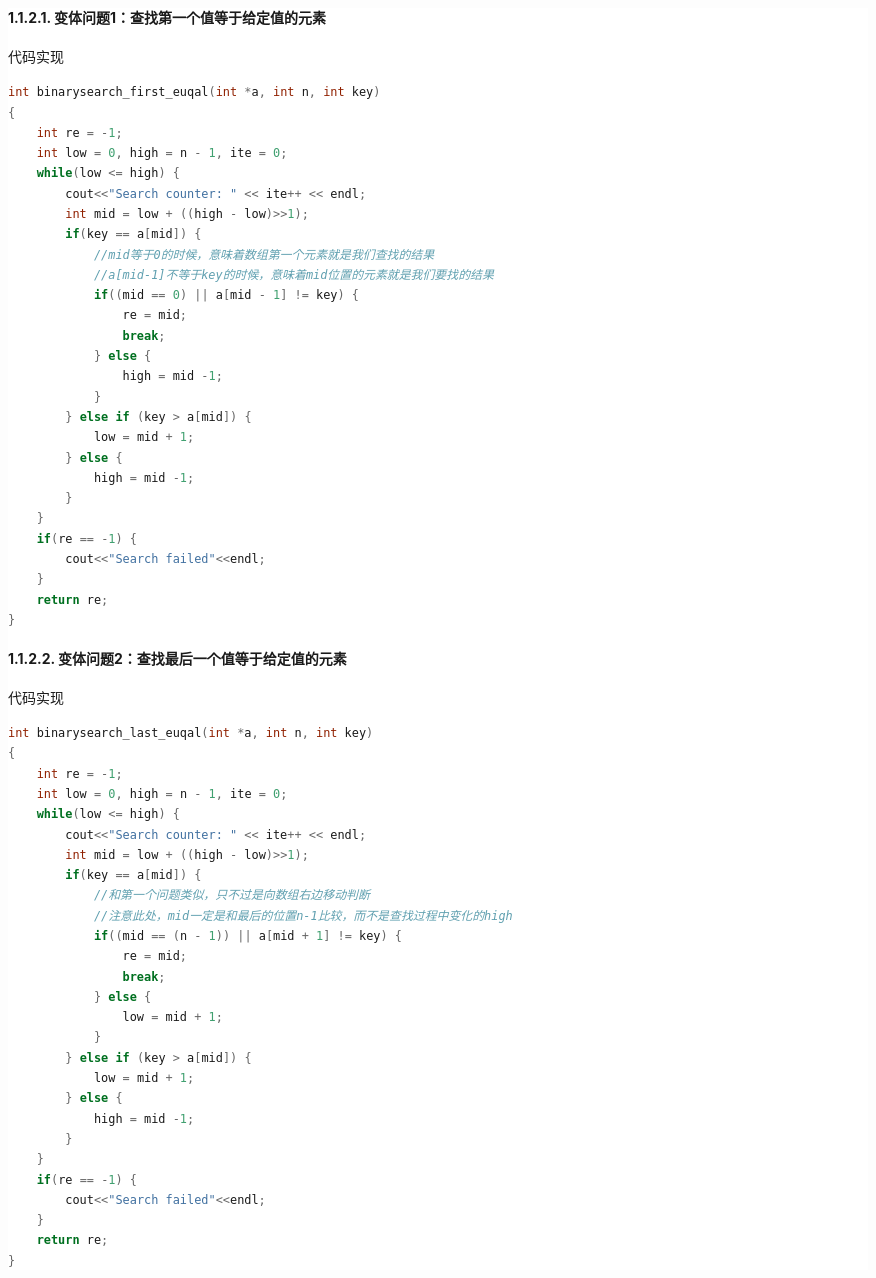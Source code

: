 #### 1.1.2.1. 变体问题1：查找第一个值等于给定值的元素

代码实现

```c++
int binarysearch_first_euqal(int *a, int n, int key)
{
    int re = -1;
    int low = 0, high = n - 1, ite = 0;
    while(low <= high) {
        cout<<"Search counter: " << ite++ << endl;
        int mid = low + ((high - low)>>1);
        if(key == a[mid]) {
            //mid等于0的时候，意味着数组第一个元素就是我们查找的结果
            //a[mid-1]不等于key的时候，意味着mid位置的元素就是我们要找的结果
            if((mid == 0) || a[mid - 1] != key) {
                re = mid;
                break;
            } else {
                high = mid -1;
            }
        } else if (key > a[mid]) {
            low = mid + 1;
        } else {
            high = mid -1;
        }
    }
    if(re == -1) {
        cout<<"Search failed"<<endl;
    }
    return re;
}
```

#### 1.1.2.2. 变体问题2：查找最后一个值等于给定值的元素

代码实现

```c++
int binarysearch_last_euqal(int *a, int n, int key)
{
    int re = -1;
    int low = 0, high = n - 1, ite = 0;
    while(low <= high) {
        cout<<"Search counter: " << ite++ << endl;
        int mid = low + ((high - low)>>1);
        if(key == a[mid]) {
            //和第一个问题类似，只不过是向数组右边移动判断
            //注意此处，mid一定是和最后的位置n-1比较，而不是查找过程中变化的high
            if((mid == (n - 1)) || a[mid + 1] != key) {
                re = mid;
                break;
            } else {
                low = mid + 1;
            }
        } else if (key > a[mid]) {
            low = mid + 1;
        } else {
            high = mid -1;
        }
    }
    if(re == -1) {
        cout<<"Search failed"<<endl;
    }
    return re;
}
```